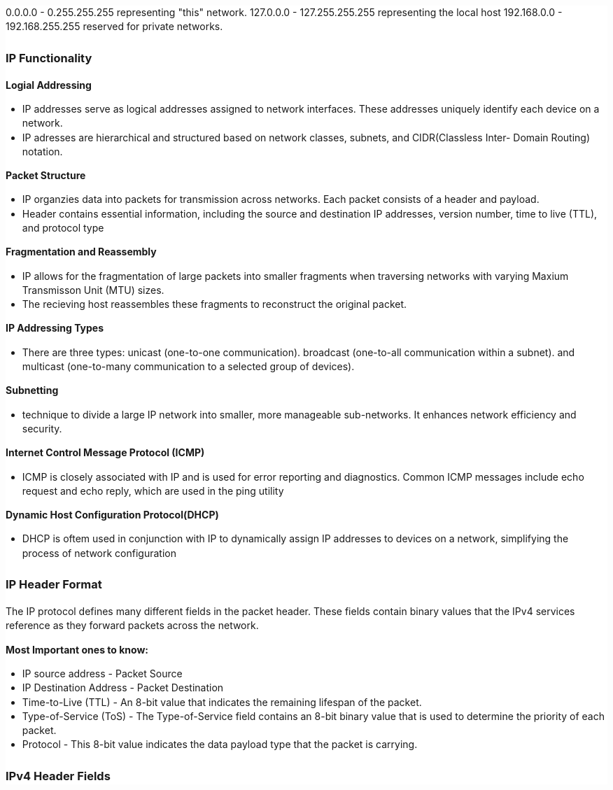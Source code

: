 0.0.0.0 - 0.255.255.255 representing "this" network.
127.0.0.0 - 127.255.255.255 representing the local host
192.168.0.0 - 192.168.255.255 reserved for private networks.


### IP Functionality

**Logial Addressing**
- IP addresses serve as logical addresses assigned to network interfaces. These addresses uniquely identify each device on a network.
- IP adresses are hierarchical and structured based on network classes, subnets, and CIDR(Classless Inter- Domain Routing) notation.

**Packet Structure**
- IP organzies data into packets for transmission across networks. Each packet consists of a header and payload.
- Header contains essential information, including the source and destination IP addresses, version number, time to live (TTL), and protocol type

**Fragmentation and Reassembly**
- IP allows for the fragmentation of large packets into smaller fragments when traversing networks with varying Maxium Transmisson Unit (MTU) sizes.
- The recieving host reassembles these fragments to reconstruct the original packet.

**IP Addressing Types**
- There are three types: unicast (one-to-one communication). broadcast (one-to-all communication within a subnet). and multicast (one-to-many communication to a selected group of devices).

**Subnetting**
- technique to divide a large IP network into smaller, more manageable sub-networks. It enhances network efficiency and security.

**Internet Control Message Protocol (ICMP)**
- ICMP is closely associated with IP and is used for error reporting and diagnostics. Common ICMP messages include echo request and echo reply, which are used in the ping utility

**Dynamic Host Configuration Protocol(DHCP)**
- DHCP is oftem used in conjunction with IP to dynamically assign IP addresses to devices on a network, simplifying the process of network configuration


### IP Header Format

 The IP protocol defines many different fields in the packet header. These fields contain binary values that the IPv4 services reference as they forward packets across the network.

**Most Important ones to know:**
- IP source address - Packet Source
- IP Destination Address - Packet Destination
- Time-to-Live (TTL) - An 8-bit value that indicates the remaining lifespan of the packet.
- Type-of-Service (ToS) - The Type-of-Service field contains an 8-bit binary value that is used to determine the priority of each packet.
- Protocol - This 8-bit value indicates the data payload type that the packet is carrying.


### IPv4 Header Fields
